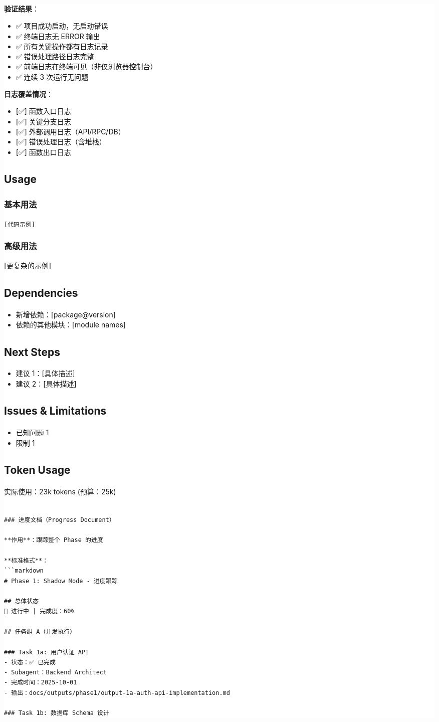 **验证结果**：
- ✅ 项目成功启动，无启动错误
- ✅ 终端日志无 ERROR 输出
- ✅ 所有关键操作都有日志记录
- ✅ 错误处理路径日志完整
- ✅ 前端日志在终端可见（非仅浏览器控制台）
- ✅ 连续 3 次运行无问题

**日志覆盖情况**：
- [✅] 函数入口日志
- [✅] 关键分支日志
- [✅] 外部调用日志（API/RPC/DB）
- [✅] 错误处理日志（含堆栈）
- [✅] 函数出口日志

## Usage

### 基本用法
```typescript
[代码示例]
```

### 高级用法
[更复杂的示例]

## Dependencies
- 新增依赖：[package@version]
- 依赖的其他模块：[module names]

## Next Steps
- 建议 1：[具体描述]
- 建议 2：[具体描述]

## Issues & Limitations
- 已知问题 1
- 限制 1

## Token Usage
实际使用：23k tokens (预算：25k)
```

### 进度文档（Progress Document）

**作用**：跟踪整个 Phase 的进度

**标准格式**：
```markdown
# Phase 1: Shadow Mode - 进度跟踪

## 总体状态
🔄 进行中 | 完成度：60%

## 任务组 A（并发执行）

### Task 1a: 用户认证 API
- 状态：✅ 已完成
- Subagent：Backend Architect
- 完成时间：2025-10-01
- 输出：docs/outputs/phase1/output-1a-auth-api-implementation.md

### Task 1b: 数据库 Schema 设计
```